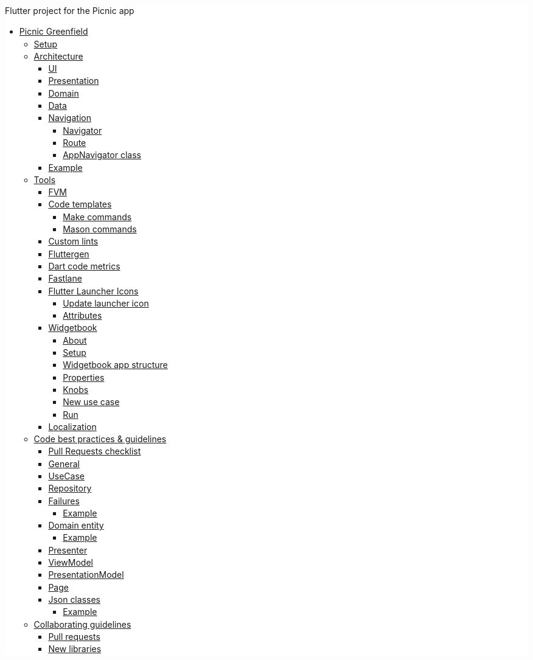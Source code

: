 Flutter project for the Picnic app



- [Picnic Greenfield](#picnic-greenfield)
  - [Setup](#setup)
  - [Architecture](#architecture)
    - [UI](#ui)
    - [Presentation](#presentation)
    - [Domain](#domain)
    - [Data](#data)
    - [Navigation](#navigation)
      - [Navigator](#navigator)
      - [Route](#route)
      - [AppNavigator class](#appnavigator-class)
    - [Example](#example)
  - [Tools](#tools)
    - [FVM](#fvm)
    - [Code templates](#code-templates)
      - [Make commands](#make-commands)
      - [Mason commands](#mason-commands)
    - [Custom lints](#custom-lints)
    - [Fluttergen](#fluttergen)
    - [Dart code metrics](#dart-code-metrics)
    - [Fastlane](#fastlane)
    - [Flutter Launcher Icons](#flutter-launcher-icons)
      - [Update launcher icon](#update-launcher-icon)
      - [Attributes](#attributes)
    - [Widgetbook](#widgetbook)
      - [About](#about)
      - [Setup](#setup)
      - [Widgetbook app structure](#widgetbook-app-structure)
      - [Properties](#properties)
      - [Knobs](#knobs)
      - [New use case](#new-use-case)
      - [Run](#run)
    - [Localization](#localization)
  - [Code best practices & guidelines](#code-best-practices--guidelines)
    - [Pull Requests checklist](#pull-requests-checklist)
    - [General](#general)
    - [UseCase](#usecase)
    - [Repository](#repository)
    - [Failures](#failures)
      - [Example](#example)
    - [Domain entity](#domain-entity)
      - [Example](#example)
    - [Presenter](#presenter)
    - [ViewModel](#viewmodel)
    - [PresentationModel](#presentationmodel)
    - [Page](#page)
    - [Json classes](#json-classes)
      - [Example](#example)
  - [Collaborating guidelines](#collaborating-guidelines)
    - [Pull requests](#pull-requests)
    - [New libraries](#new-libraries)
